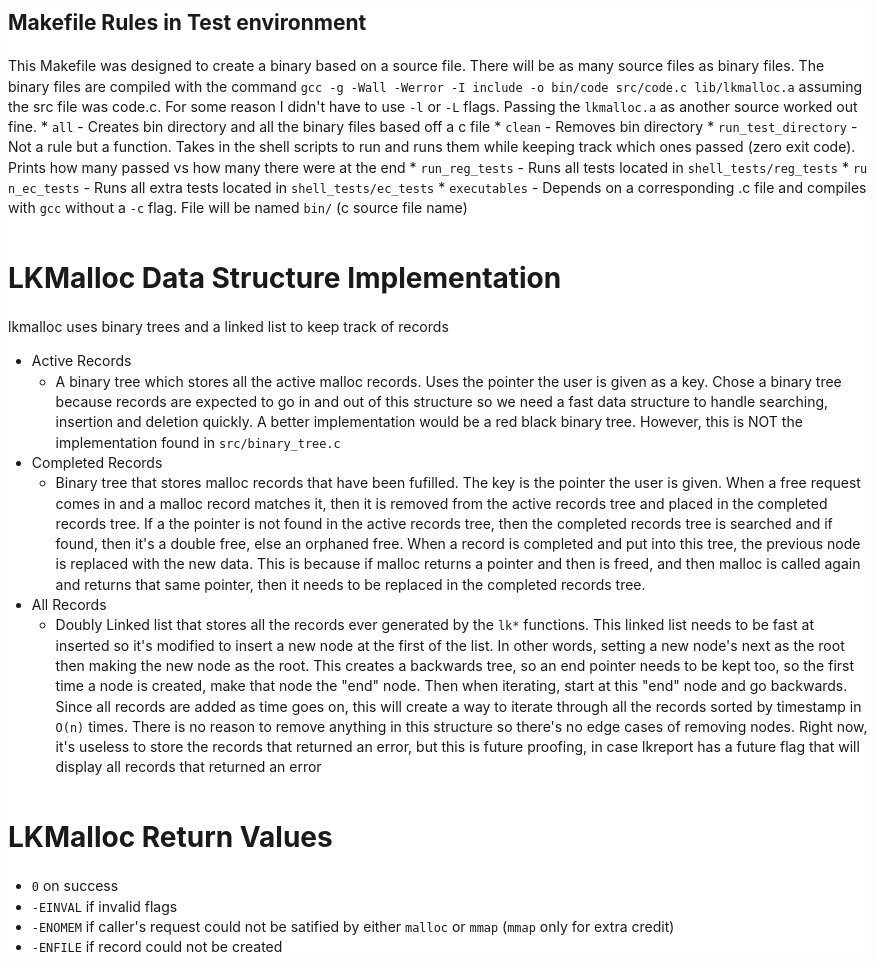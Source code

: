 ## Makefile Rules in Test environment
This Makefile was designed to create a binary based on a source file.
There will be as many source files as binary files.
The binary files are compiled with the command `gcc -g -Wall -Werror -I include -o bin/code src/code.c lib/lkmalloc.a` assuming the src file was code.c. For some reason I didn't have to use `-l` or `-L` flags.
Passing the `lkmalloc.a` as another source worked out fine.
	* `all` - Creates bin directory and all the binary files based off a c file
	* `clean` - Removes bin directory
	* `run_test_directory` - Not a rule but a function. Takes in the shell scripts to run and runs them while keeping track which ones passed (zero exit code). Prints how many passed vs how many there were at the end
	* `run_reg_tests` - Runs all tests located in `shell_tests/reg_tests`
	* `run_ec_tests` - Runs all extra tests located in `shell_tests/ec_tests`
	* `executables` - Depends on a corresponding .c file and compiles with `gcc` without a `-c` flag. File will be named `bin/` (c source file name)

# LKMalloc Data Structure Implementation
lkmalloc uses binary trees and a linked list to keep track of records
* Active Records
	* A binary tree which stores all the active malloc records. Uses the pointer the user is given as a key. Chose a binary tree because records are expected to go in and out of this structure so we need a fast data structure to handle searching, insertion and deletion quickly. A better implementation would be a red black binary tree. However, this is NOT the implementation found in `src/binary_tree.c`
* Completed Records
  * Binary tree that stores malloc records that have been fufilled.
	  The key is the pointer the user is given. When a free request comes in and a malloc record matches it, then it is removed from the active records tree and placed in the completed records tree.
	  If a the pointer is not found in the active records tree, then the completed records tree is searched and if found, then it's a double free, else an orphaned free.
	  When a record is completed and put into this tree, the previous node is replaced with the new data. This is because if malloc returns a pointer and then is freed, and then malloc is called again and returns that same pointer, then it needs to be replaced in the completed records tree.
* All Records
  * Doubly Linked list that stores all the records ever generated by the `lk*` functions. This linked list needs to be fast at inserted so it's modified to insert a new node at the first of the list. 
	  In other words, setting a new node's next as the root then making the new node as the root. 
	  This creates a backwards tree, so an end pointer needs to be kept too, so the first time a node is created, make that node the "end" node.
	  Then when iterating, start at this "end" node and go backwards. Since all records are added as time goes on, this will create a way to iterate through all the records sorted by timestamp in `O(n)` times.
	  There is no reason to remove anything in this structure so there's no edge cases of removing nodes.
	  Right now, it's useless to store the records that returned an error, but this is future proofing, in case lkreport has a future flag that will display all records that returned an error

# LKMalloc Return Values
* `0` on success
* `-EINVAL` if invalid flags
* `-ENOMEM` if caller's request could not be satified by either `malloc` or `mmap` (`mmap` only for extra credit)
* `-ENFILE` if record could not be created
